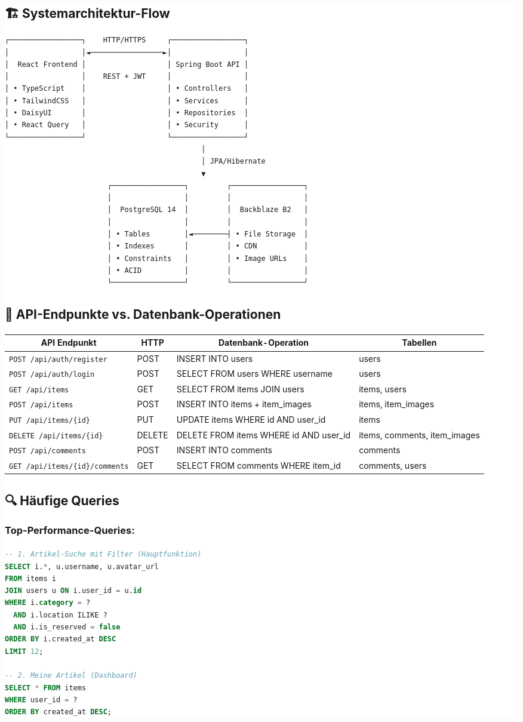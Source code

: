 ## 🏗️ Systemarchitektur-Flow

```
┌─────────────────┐    HTTP/HTTPS     ┌─────────────────┐
│                 │◄─────────────────►│                 │
│  React Frontend │                   │ Spring Boot API │
│                 │    REST + JWT     │                 │
│ • TypeScript    │                   │ • Controllers   │
│ • TailwindCSS   │                   │ • Services      │
│ • DaisyUI       │                   │ • Repositories  │
│ • React Query   │                   │ • Security      │
└─────────────────┘                   └─────────────────┘
                                              │
                                              │ JPA/Hibernate
                                              ▼
                        ┌─────────────────┐         ┌─────────────────┐
                        │                 │         │                 │
                        │  PostgreSQL 14  │         │  Backblaze B2   │
                        │                 │         │                 │
                        │ • Tables        │◄────────┤ • File Storage  │
                        │ • Indexes       │         │ • CDN           │
                        │ • Constraints   │         │ • Image URLs    │
                        │ • ACID          │         │                 │
                        └─────────────────┘         └─────────────────┘
```

## 📱 API-Endpunkte vs. Datenbank-Operationen

| API Endpunkt | HTTP | Datenbank-Operation | Tabellen |
|--------------|------|---------------------|----------|
| `POST /api/auth/register` | POST | INSERT INTO users | users |
| `POST /api/auth/login` | POST | SELECT FROM users WHERE username | users |
| `GET /api/items` | GET | SELECT FROM items JOIN users | items, users |
| `POST /api/items` | POST | INSERT INTO items + item_images | items, item_images |
| `PUT /api/items/{id}` | PUT | UPDATE items WHERE id AND user_id | items |
| `DELETE /api/items/{id}` | DELETE | DELETE FROM items WHERE id AND user_id | items, comments, item_images |
| `POST /api/comments` | POST | INSERT INTO comments | comments |
| `GET /api/items/{id}/comments` | GET | SELECT FROM comments WHERE item_id | comments, users |

## 🔍 Häufige Queries

### Top-Performance-Queries:
```sql
-- 1. Artikel-Suche mit Filter (Hauptfunktion)
SELECT i.*, u.username, u.avatar_url 
FROM items i 
JOIN users u ON i.user_id = u.id 
WHERE i.category = ? 
  AND i.location ILIKE ? 
  AND i.is_reserved = false
ORDER BY i.created_at DESC 
LIMIT 12;

-- 2. Meine Artikel (Dashboard)
SELECT * FROM items 
WHERE user_id = ? 
ORDER BY created_at DESC;
```